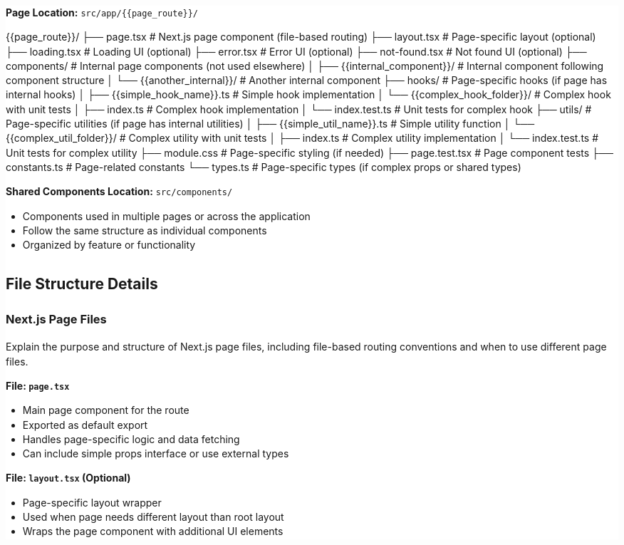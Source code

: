 **Page Location:** `src/app/{{page_route}}/`

{{page_route}}/
├── page.tsx # Next.js page component (file-based routing)
├── layout.tsx # Page-specific layout (optional)
├── loading.tsx # Loading UI (optional)
├── error.tsx # Error UI (optional)
├── not-found.tsx # Not found UI (optional)
├── components/ # Internal page components (not used elsewhere)
│ ├── {{internal_component}}/ # Internal component following component structure
│ └── {{another_internal}}/ # Another internal component
├── hooks/ # Page-specific hooks (if page has internal hooks)
│ ├── {{simple_hook_name}}.ts # Simple hook implementation
│ └── {{complex_hook_folder}}/ # Complex hook with unit tests
│ ├── index.ts # Complex hook implementation
│ └── index.test.ts # Unit tests for complex hook
├── utils/ # Page-specific utilities (if page has internal utilities)
│ ├── {{simple_util_name}}.ts # Simple utility function
│ └── {{complex_util_folder}}/ # Complex utility with unit tests
│ ├── index.ts # Complex utility implementation
│ └── index.test.ts # Unit tests for complex utility
├── module.css # Page-specific styling (if needed)
├── page.test.tsx # Page component tests
├── constants.ts # Page-related constants
└── types.ts # Page-specific types (if complex props or shared types)

**Shared Components Location:** `src/components/`

- Components used in multiple pages or across the application
- Follow the same structure as individual components
- Organized by feature or functionality

## File Structure Details

### Next.js Page Files

<instructions>
Explain the purpose and structure of Next.js page files, including file-based routing conventions and when to use different page files.
</instructions>

**File: `page.tsx`**

- Main page component for the route
- Exported as default export
- Handles page-specific logic and data fetching
- Can include simple props interface or use external types

**File: `layout.tsx` (Optional)**

- Page-specific layout wrapper
- Used when page needs different layout than root layout
- Wraps the page component with additional UI elements
